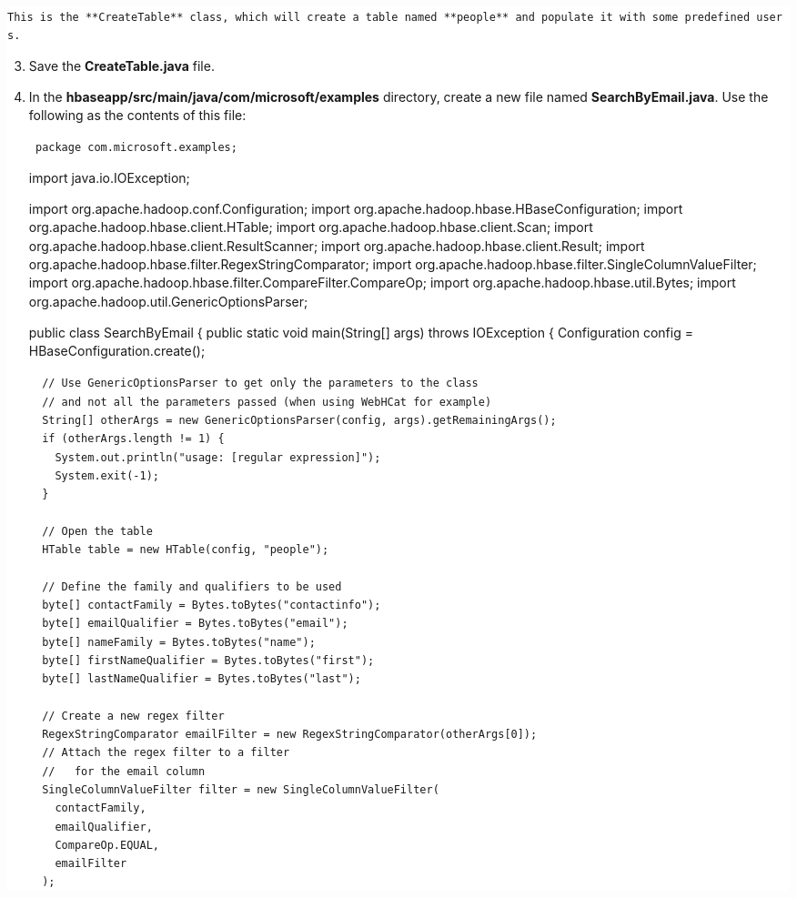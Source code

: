     This is the **CreateTable** class, which will create a table named **people** and populate it with some predefined users.

3. Save the **CreateTable.java** file.

4. In the **hbaseapp/src/main/java/com/microsoft/examples** directory, create a new file named **SearchByEmail.java**. Use the following as the contents of this file:

        package com.microsoft.examples;
     import java.io.IOException;

     import org.apache.hadoop.conf.Configuration;
     import org.apache.hadoop.hbase.HBaseConfiguration;
     import org.apache.hadoop.hbase.client.HTable;
     import org.apache.hadoop.hbase.client.Scan;
     import org.apache.hadoop.hbase.client.ResultScanner;
     import org.apache.hadoop.hbase.client.Result;
     import org.apache.hadoop.hbase.filter.RegexStringComparator;
     import org.apache.hadoop.hbase.filter.SingleColumnValueFilter;
     import org.apache.hadoop.hbase.filter.CompareFilter.CompareOp;
     import org.apache.hadoop.hbase.util.Bytes;
     import org.apache.hadoop.util.GenericOptionsParser;

     public class SearchByEmail {
       public static void main(String[] args) throws IOException {
         Configuration config = HBaseConfiguration.create();

         // Use GenericOptionsParser to get only the parameters to the class
         // and not all the parameters passed (when using WebHCat for example)
         String[] otherArgs = new GenericOptionsParser(config, args).getRemainingArgs();
         if (otherArgs.length != 1) {
           System.out.println("usage: [regular expression]");
           System.exit(-1);
         }

         // Open the table
         HTable table = new HTable(config, "people");

         // Define the family and qualifiers to be used
         byte[] contactFamily = Bytes.toBytes("contactinfo");
         byte[] emailQualifier = Bytes.toBytes("email");
         byte[] nameFamily = Bytes.toBytes("name");
         byte[] firstNameQualifier = Bytes.toBytes("first");
         byte[] lastNameQualifier = Bytes.toBytes("last");

         // Create a new regex filter
         RegexStringComparator emailFilter = new RegexStringComparator(otherArgs[0]);
         // Attach the regex filter to a filter
         //   for the email column
         SingleColumnValueFilter filter = new SingleColumnValueFilter(
           contactFamily,
           emailQualifier,
           CompareOp.EQUAL,
           emailFilter
         );
